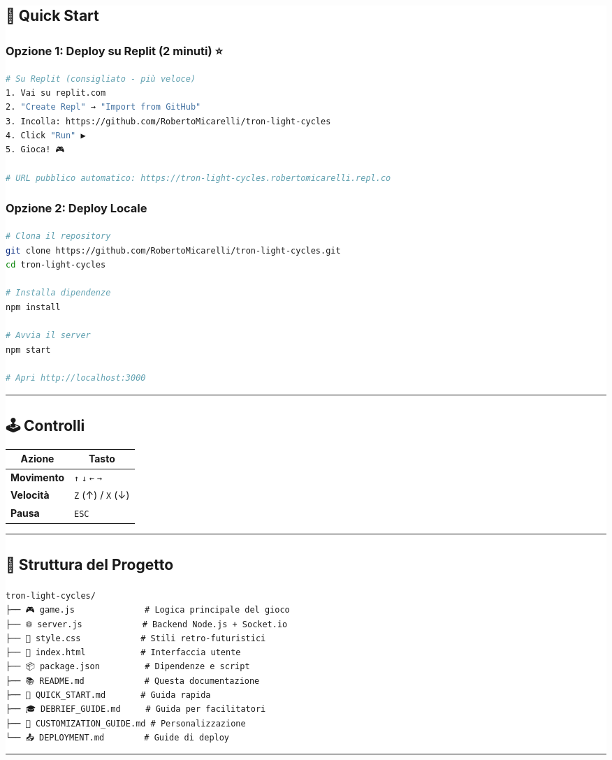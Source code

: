 
## 🚀 **Quick Start**

### Opzione 1: Deploy su Replit (2 minuti) ⭐
```bash
# Su Replit (consigliato - più veloce)
1. Vai su replit.com
2. "Create Repl" → "Import from GitHub"
3. Incolla: https://github.com/RobertoMicarelli/tron-light-cycles
4. Click "Run" ▶️
5. Gioca! 🎮

# URL pubblico automatico: https://tron-light-cycles.robertomicarelli.repl.co
```

### Opzione 2: Deploy Locale
```bash
# Clona il repository
git clone https://github.com/RobertoMicarelli/tron-light-cycles.git
cd tron-light-cycles

# Installa dipendenze
npm install

# Avvia il server
npm start

# Apri http://localhost:3000
```

---

## 🕹️ **Controlli**

| Azione | Tasto |
|--------|-------|
| **Movimento** | `↑` `↓` `←` `→` |
| **Velocità** | `Z` (↑) / `X` (↓) |
| **Pausa** | `ESC` |

---

## 📁 **Struttura del Progetto**

```
tron-light-cycles/
├── 🎮 game.js              # Logica principale del gioco
├── 🌐 server.js            # Backend Node.js + Socket.io
├── 🎨 style.css            # Stili retro-futuristici
├── 📄 index.html           # Interfaccia utente
├── 📦 package.json         # Dipendenze e script
├── 📚 README.md            # Questa documentazione
├── 🚀 QUICK_START.md       # Guida rapida
├── 🎓 DEBRIEF_GUIDE.md     # Guida per facilitatori
├── 🔧 CUSTOMIZATION_GUIDE.md # Personalizzazione
└── 📤 DEPLOYMENT.md        # Guide di deploy
```

---